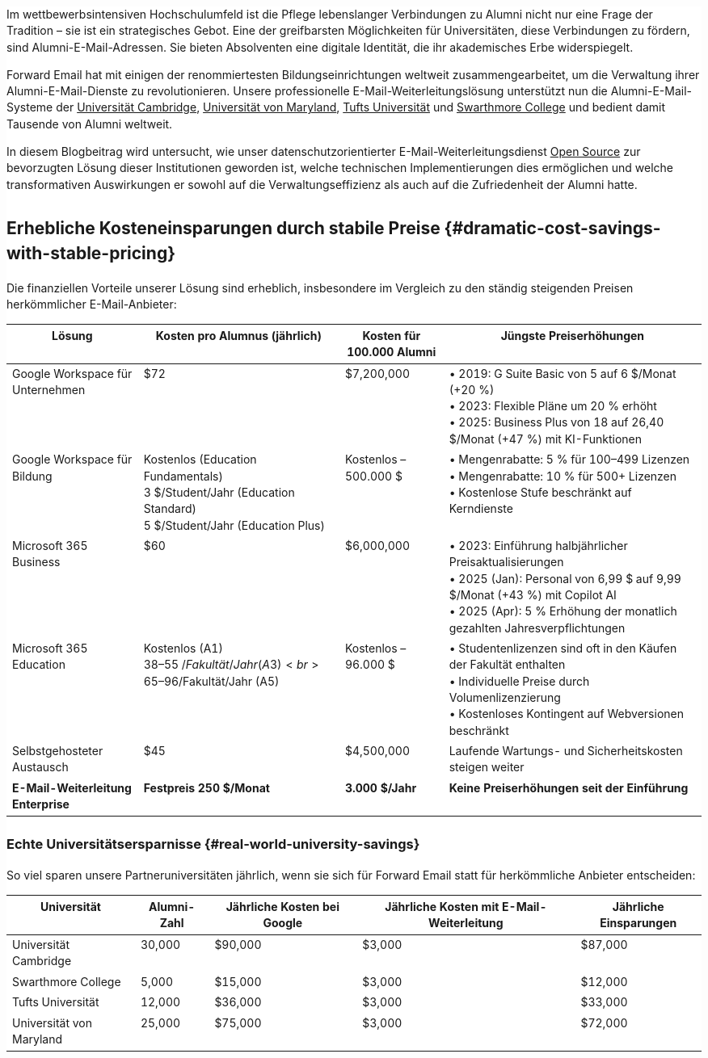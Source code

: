 Im wettbewerbsintensiven Hochschulumfeld ist die Pflege lebenslanger Verbindungen zu Alumni nicht nur eine Frage der Tradition – sie ist ein strategisches Gebot. Eine der greifbarsten Möglichkeiten für Universitäten, diese Verbindungen zu fördern, sind Alumni-E-Mail-Adressen. Sie bieten Absolventen eine digitale Identität, die ihr akademisches Erbe widerspiegelt.

Forward Email hat mit einigen der renommiertesten Bildungseinrichtungen weltweit zusammengearbeitet, um die Verwaltung ihrer Alumni-E-Mail-Dienste zu revolutionieren. Unsere professionelle E-Mail-Weiterleitungslösung unterstützt nun die Alumni-E-Mail-Systeme der [Universität Cambridge](https://en.wikipedia.org/wiki/University_of_Cambridge), [Universität von Maryland](https://en.wikipedia.org/wiki/University_of_Maryland,\_College_Park), [Tufts Universität](https://en.wikipedia.org/wiki/Tufts_University) und [Swarthmore College](https://en.wikipedia.org/wiki/Swarthmore_College) und bedient damit Tausende von Alumni weltweit.

In diesem Blogbeitrag wird untersucht, wie unser datenschutzorientierter E-Mail-Weiterleitungsdienst [Open Source](https://en.wikipedia.org/wiki/Open-source_software) zur bevorzugten Lösung dieser Institutionen geworden ist, welche technischen Implementierungen dies ermöglichen und welche transformativen Auswirkungen er sowohl auf die Verwaltungseffizienz als auch auf die Zufriedenheit der Alumni hatte.

## Erhebliche Kosteneinsparungen durch stabile Preise {#dramatic-cost-savings-with-stable-pricing}

Die finanziellen Vorteile unserer Lösung sind erheblich, insbesondere im Vergleich zu den ständig steigenden Preisen herkömmlicher E-Mail-Anbieter:

| Lösung | Kosten pro Alumnus (jährlich) | Kosten für 100.000 Alumni | Jüngste Preiserhöhungen |
| ------------------------------ | --------------------------------------------------------------------------------------------------------- | ----------------------- | ---------------------------------------------------------------------------------------------------------------------------------------------------------------------------------------- |
| Google Workspace für Unternehmen | $72 | $7,200,000 | • 2019: G Suite Basic von 5 auf 6 $/Monat (+20 %)<br>• 2023: Flexible Pläne um 20 % erhöht<br>• 2025: Business Plus von 18 auf 26,40 $/Monat (+47 %) mit KI-Funktionen |
| Google Workspace für Bildung | Kostenlos (Education Fundamentals)<br>3 $/Student/Jahr (Education Standard)<br>5 $/Student/Jahr (Education Plus) | Kostenlos – 500.000 $ | • Mengenrabatte: 5 % für 100–499 Lizenzen<br>• Mengenrabatte: 10 % für 500+ Lizenzen<br>• Kostenlose Stufe beschränkt auf Kerndienste |
| Microsoft 365 Business | $60 | $6,000,000 | • 2023: Einführung halbjährlicher Preisaktualisierungen<br>• 2025 (Jan): Personal von 6,99 $ auf 9,99 $/Monat (+43 %) mit Copilot AI<br>• 2025 (Apr): 5 % Erhöhung der monatlich gezahlten Jahresverpflichtungen |
| Microsoft 365 Education | Kostenlos (A1)<br>38–55 $/Fakultät/Jahr (A3)<br>65–96 $/Fakultät/Jahr (A5) | Kostenlos – 96.000 $ | • Studentenlizenzen sind oft in den Käufen der Fakultät enthalten<br>• Individuelle Preise durch Volumenlizenzierung<br>• Kostenloses Kontingent auf Webversionen beschränkt |
| Selbstgehosteter Austausch | $45 | $4,500,000 | Laufende Wartungs- und Sicherheitskosten steigen weiter |
| **E-Mail-Weiterleitung Enterprise** | **Festpreis 250 $/Monat** | **3.000 $/Jahr** | **Keine Preiserhöhungen seit der Einführung** |

### Echte Universitätsersparnisse {#real-world-university-savings}

So viel sparen unsere Partneruniversitäten jährlich, wenn sie sich für Forward Email statt für herkömmliche Anbieter entscheiden:

| Universität | Alumni-Zahl | Jährliche Kosten bei Google | Jährliche Kosten mit E-Mail-Weiterleitung | Jährliche Einsparungen |
| ----------------------- | ------------ | ----------------------- | ------------------------------ | -------------- |
| Universität Cambridge | 30,000 | $90,000 | $3,000 | $87,000 |
| Swarthmore College | 5,000 | $15,000 | $3,000 | $12,000 |
| Tufts Universität | 12,000 | $36,000 | $3,000 | $33,000 |
| Universität von Maryland | 25,000 | $75,000 | $3,000 | $72,000 |
